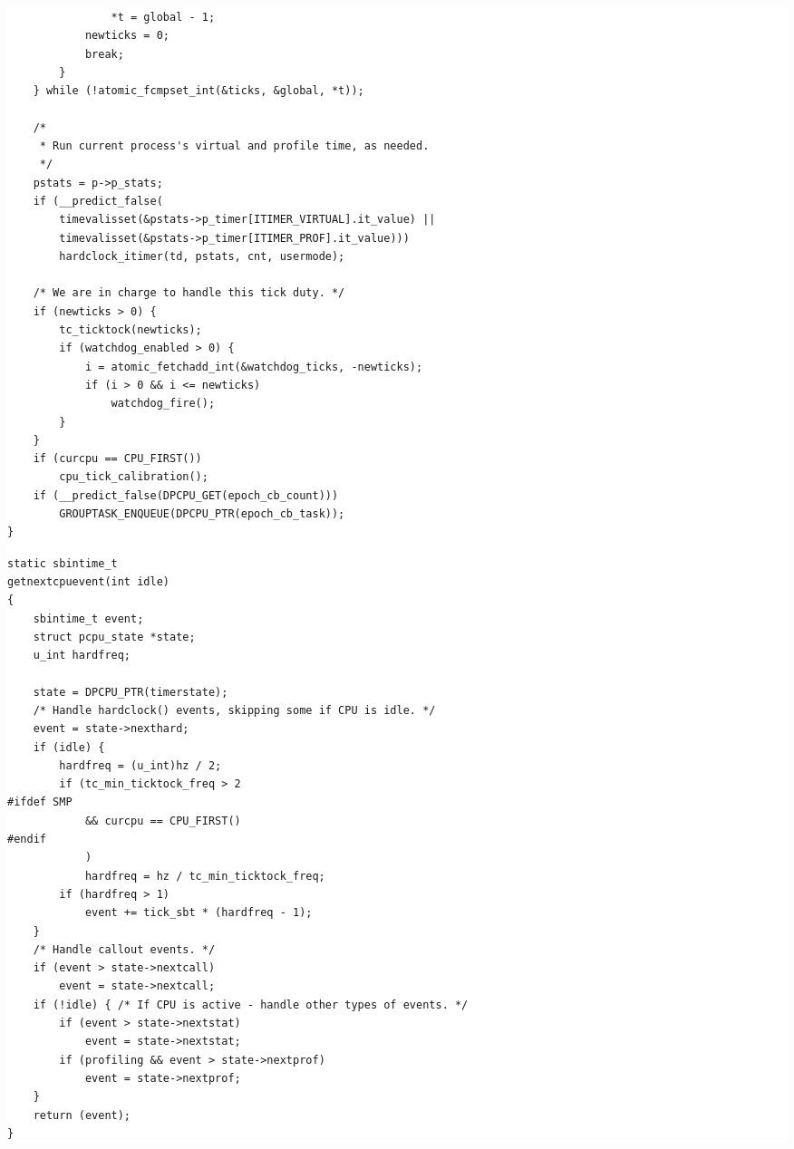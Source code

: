 ```C=457
                *t = global - 1;
            newticks = 0;
            break;
        }
    } while (!atomic_fcmpset_int(&ticks, &global, *t));

    /*
     * Run current process's virtual and profile time, as needed.
     */
    pstats = p->p_stats;
    if (__predict_false(
        timevalisset(&pstats->p_timer[ITIMER_VIRTUAL].it_value) ||
        timevalisset(&pstats->p_timer[ITIMER_PROF].it_value)))
        hardclock_itimer(td, pstats, cnt, usermode);

    /* We are in charge to handle this tick duty. */
    if (newticks > 0) {
        tc_ticktock(newticks);
        if (watchdog_enabled > 0) {
            i = atomic_fetchadd_int(&watchdog_ticks, -newticks);
            if (i > 0 && i <= newticks)
                watchdog_fire();
        }
    }
    if (curcpu == CPU_FIRST())
        cpu_tick_calibration();
    if (__predict_false(DPCPU_GET(epoch_cb_count)))
        GROUPTASK_ENQUEUE(DPCPU_PTR(epoch_cb_task));
}
```

```C=231
static sbintime_t
getnextcpuevent(int idle)
{
    sbintime_t event;
    struct pcpu_state *state;
    u_int hardfreq;

    state = DPCPU_PTR(timerstate);
    /* Handle hardclock() events, skipping some if CPU is idle. */
    event = state->nexthard;
    if (idle) {
        hardfreq = (u_int)hz / 2;
        if (tc_min_ticktock_freq > 2
#ifdef SMP
            && curcpu == CPU_FIRST()
#endif
            )
            hardfreq = hz / tc_min_ticktock_freq;
        if (hardfreq > 1)
            event += tick_sbt * (hardfreq - 1);
    }
    /* Handle callout events. */
    if (event > state->nextcall)
        event = state->nextcall;
    if (!idle) { /* If CPU is active - handle other types of events. */
        if (event > state->nextstat)
            event = state->nextstat;
        if (profiling && event > state->nextprof)
            event = state->nextprof;
    }
    return (event);
}
```

[Figure 7-7]: https://cdn.discordapp.com/attachments/689468490490708023/699649604605444176/unknown.png